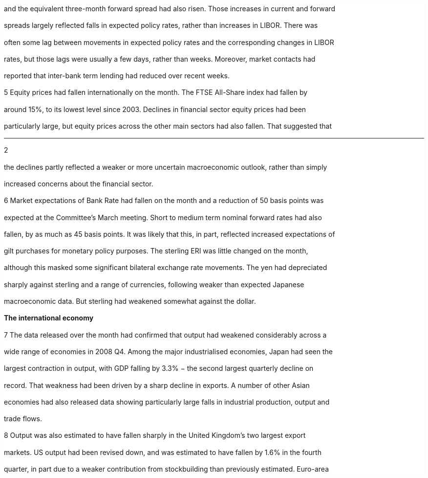and the equivalent three-month forward spread had also risen. Those increases in current and forward

spreads largely reflected falls in expected policy rates, rather than increases in LIBOR. There was

often some lag between movements in expected policy rates and the corresponding changes in LIBOR

rates, but those lags were usually a few days, rather than weeks. Moreover, market contacts had

reported that inter-bank term lending had reduced over recent weeks.

5 Equity prices had fallen internationally on the month. The FTSE All-Share index had fallen by

around 15%, to its lowest level since 2003. Declines in financial sector equity prices had been

particularly large, but equity prices across the other main sectors had also fallen. That suggested that


-----

2

the declines partly reflected a weaker or more uncertain macroeconomic outlook, rather than simply

increased concerns about the financial sector.

6 Market expectations of Bank Rate had fallen on the month and a reduction of 50 basis points was

expected at the Committee’s March meeting. Short to medium term nominal forward rates had also

fallen, by as much as 45 basis points. It was likely that this, in part, reflected increased expectations of

gilt purchases for monetary policy purposes. The sterling ERI was little changed on the month,

although this masked some significant bilateral exchange rate movements. The yen had depreciated

sharply against sterling and a range of currencies, following weaker than expected Japanese

macroeconomic data. But sterling had weakened somewhat against the dollar.

**The international economy**

7 The data released over the month had confirmed that output had weakened considerably across a

wide range of economies in 2008 Q4. Among the major industrialised economies, Japan had seen the

largest contraction in output, with GDP falling by 3.3% − the second largest quarterly decline on

record. That weakness had been driven by a sharp decline in exports. A number of other Asian

economies had also released data showing particularly large falls in industrial production, output and

trade flows.

8 Output was also estimated to have fallen sharply in the United Kingdom’s two largest export

markets. US output had been revised down, and was estimated to have fallen by 1.6% in the fourth

quarter, in part due to a weaker contribution from stockbuilding than previously estimated. Euro-area
